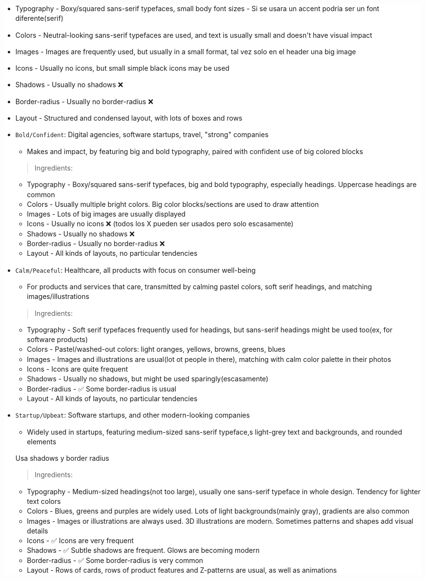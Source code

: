   - Typography - Boxy/squared sans-serif typefaces, small body font sizes - Si se usara un accent podría ser un font diferente(serif)
  - Colors - Neutral-looking sans-serif typefaces are used, and text is usually small and doesn't have visual impact
  - Images - Images are frequently used, but usually in a small format, tal vez solo en el header una big image
  - Icons - Usually no icons, but small simple black icons may be used
  - Shadows - Usually no shadows ❌
  - Border-radius - Usually no border-radius ❌
  - Layout - Structured and condensed layout, with lots of boxes and rows

- `Bold/Confident`: Digital agencies, software startups, travel, "strong" companies

  - Makes and impact, by featuring big and bold typography, paired with confident use of big colored blocks

  > Ingredients:

  - Typography - Boxy/squared sans-serif typefaces, big and bold typography, especially headings. Uppercase headings are common
  - Colors - Usually multiple bright colors. Big color blocks/sections are used to draw attention
  - Images - Lots of big images are usually displayed
  - Icons - Usually no icons ❌ (todos los X pueden ser usados pero solo escasamente)
  - Shadows - Usually no shadows ❌
  - Border-radius - Usually no border-radius ❌
  - Layout - All kinds of layouts, no particular tendencies

- `Calm/Peaceful`: Healthcare, all products with focus on consumer well-being

  - For products and services that care, transmitted by calming pastel colors, soft serif headings, and matching images/illustrations

  > Ingredients:

  - Typography - Soft serif typefaces frequently used for headings, but sans-serif headings might be used too(ex, for software products)
  - Colors - Pastel/washed-out colors: light oranges, yellows, browns, greens, blues
  - Images - Images and illustrations are usual(lot ot people in there), matching with calm color palette in their photos
  - Icons - Icons are quite frequent
  - Shadows - Usually no shadows, but might be used sparingly(escasamente)
  - Border-radius - ✅ Some border-radius is usual
  - Layout - All kinds of layouts, no particular tendencies

- `Startup/Upbeat`: Software startups, and other modern-looking companies

  - Widely used in startups, featuring medium-sized sans-serif typeface,s light-grey text and backgrounds, and rounded elements

  Usa shadows y border radius

  > Ingredients:

  - Typography - Medium-sized headings(not too large), usually one sans-serif typeface in whole design. Tendency for lighter text colors
  - Colors - Blues, greens and purples are widely used. Lots of light backgrounds(mainly gray), gradients are also common
  - Images - Images or illustrations are always used. 3D illustrations are modern. Sometimes patterns and shapes add visual details
  - Icons - ✅ Icons are very frequent
  - Shadows - ✅ Subtle shadows are frequent. Glows are becoming modern
  - Border-radius - ✅ Some border-radius is very common
  - Layout - Rows of cards, rows of product features and Z-patterns are usual, as well as animations
